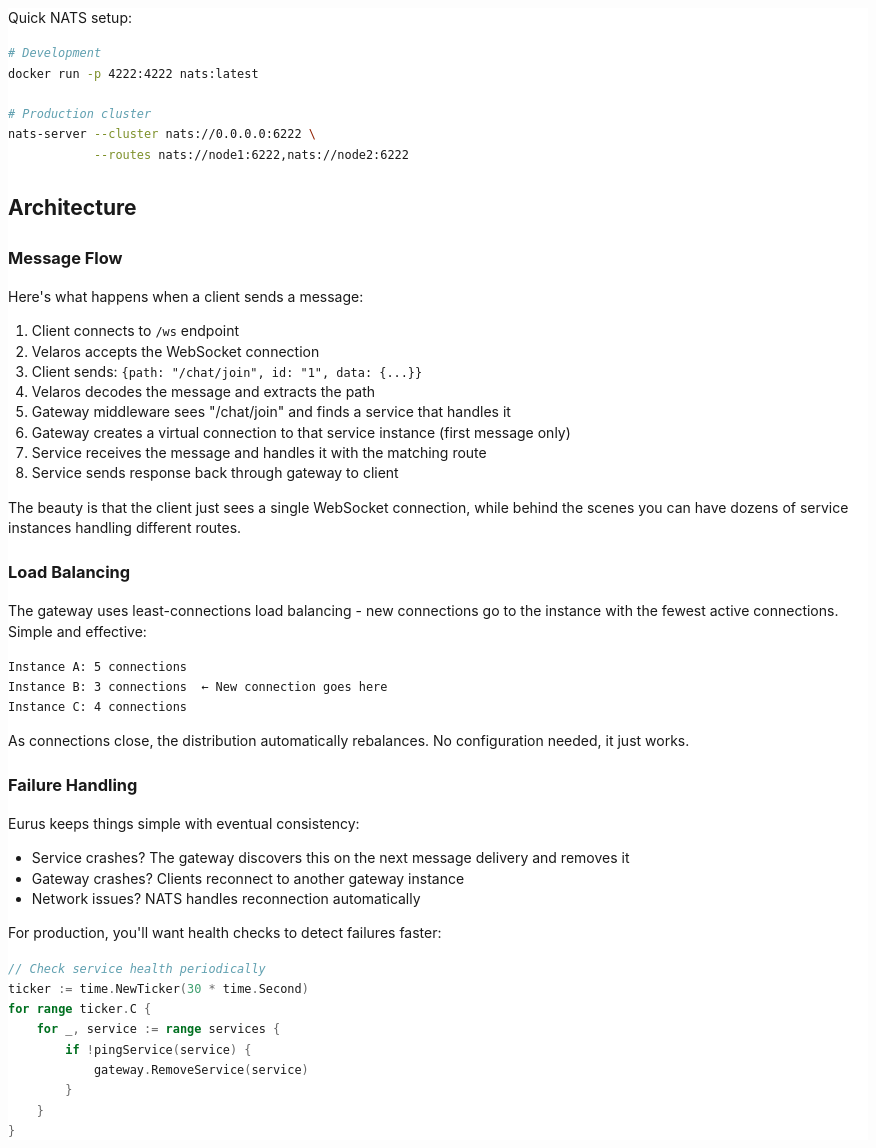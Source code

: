 Quick NATS setup:
```bash
# Development
docker run -p 4222:4222 nats:latest

# Production cluster
nats-server --cluster nats://0.0.0.0:6222 \
            --routes nats://node1:6222,nats://node2:6222
```

## Architecture

### Message Flow

Here's what happens when a client sends a message:

1. Client connects to `/ws` endpoint
2. Velaros accepts the WebSocket connection
3. Client sends: `{path: "/chat/join", id: "1", data: {...}}`
4. Velaros decodes the message and extracts the path
5. Gateway middleware sees "/chat/join" and finds a service that handles it
6. Gateway creates a virtual connection to that service instance (first message only)
7. Service receives the message and handles it with the matching route
8. Service sends response back through gateway to client

The beauty is that the client just sees a single WebSocket connection, while behind the scenes you can have dozens of service instances handling different routes.

### Load Balancing

The gateway uses least-connections load balancing - new connections go to the instance with the fewest active connections. Simple and effective:

```
Instance A: 5 connections
Instance B: 3 connections  ← New connection goes here
Instance C: 4 connections
```

As connections close, the distribution automatically rebalances. No configuration needed, it just works.

### Failure Handling

Eurus keeps things simple with eventual consistency:

- Service crashes? The gateway discovers this on the next message delivery and removes it
- Gateway crashes? Clients reconnect to another gateway instance
- Network issues? NATS handles reconnection automatically

For production, you'll want health checks to detect failures faster:

```go
// Check service health periodically
ticker := time.NewTicker(30 * time.Second)
for range ticker.C {
    for _, service := range services {
        if !pingService(service) {
            gateway.RemoveService(service)
        }
    }
}
```
